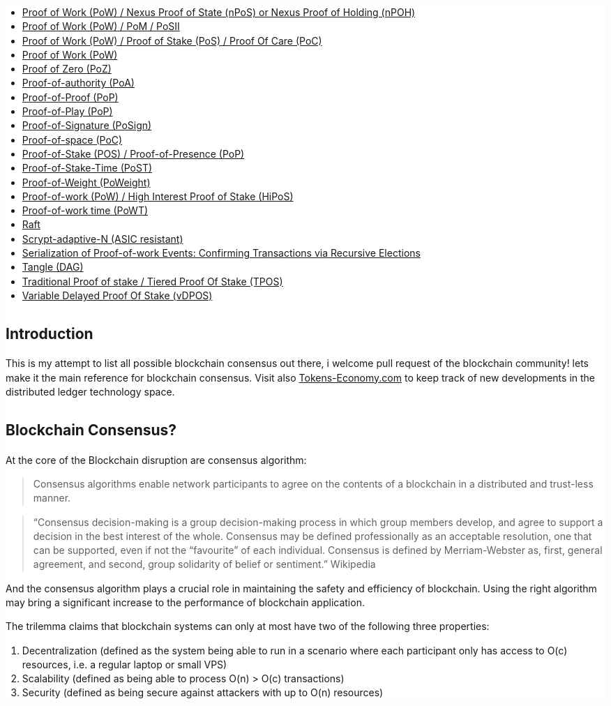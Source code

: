 - [Proof of Work (PoW) / Nexus Proof of State (nPoS) or Nexus Proof of Holding (nPOH)](#proof-of-work--pow----nexus-proof-of-state--npos--or-nexus-proof-of-holding-npoh)
- [Proof of Work (PoW) / PoM / PoSII](#proof-of-work-pow-pom-posii)
- [Proof of Work (PoW) / Proof of Stake (PoS) / Proof Of Care (PoC)](#proof-of-work--pow----proof-of-stake--pos----proof-of-care-poc)
- [Proof of Work (PoW)](#proof-of-work-pow)
- [Proof of Zero (PoZ)](#proof-of-zero-poz)
- [Proof-of-authority (PoA)](#proof-of-authority-poa)
- [Proof-of-Proof (PoP)](#proof-of-proof-pop)
- [Proof-of-Play (PoP)](#proof-of-play)
- [Proof-of-Signature (PoSign)](#proof-of-signature--posign)
- [Proof-of-space (PoC)](#proof-of-space-poc)
- [Proof-of-Stake (POS) / Proof-of-Presence (PoP)](#proof-of-stake--pos----proof-of-presence-pop)
- [Proof-of-Stake-Time (PoST)](#proof-of-stake-time-post)
- [Proof-of-Weight (PoWeight)](#proof-of-weight-poweight)
- [Proof-of-work (PoW) / High Interest Proof of Stake (HiPoS)](#proof-of-work--pow----high-interest-proof-of-stake-hipos)
- [Proof-of-work time (PoWT)](#proof-of-work-time-powt)
- [Raft](#raft)
- [Scrypt-adaptive-N (ASIC resistant)](#scrypt-adaptive-n--asic-resistant)
- [Serialization of Proof-of-work Events: Confirming Transactions via Recursive Elections](#serialization-of-proof-of-work-events--confirming-transactions-via-recursive-elections)
- [Tangle (DAG)](#tangle-dag)
- [Traditional Proof of stake / Tiered Proof Of Stake (TPOS)](#traditional-proof-of-stake---tiered-proof-of-stake-tpos)
- [Variable Delayed Proof Of Stake (vDPOS)](#variable-delayed-proof-of-stake-vdpos)

## Introduction
This is my attempt to list all possible blockchain consensus out there, i welcome pull request of the blockchain community! lets make it the main reference for blockchain consensus. Visit also [Tokens-Economy.com](https://www.tokens-economy.com/) to keep track of new developments in the distributed ledger technology space.

## Blockchain Consensus?
At the core of the Blockchain disruption are consensus algorithm:

> Consensus algorithms enable network participants to agree on the contents of a blockchain in a distributed and trust-less manner.

> “Consensus decision-making is a group decision-making process in which group members develop, and agree to support a decision in the best interest of the whole. Consensus may be defined professionally as an acceptable resolution, one that can be supported, even if not the “favourite” of each individual. Consensus is defined by Merriam-Webster as, first, general agreement, and second, group solidarity of belief or sentiment.” Wikipedia


And the consensus algorithm plays a crucial role in maintaining the safety and efficiency of blockchain. Using the right algorithm may bring a significant increase to the performance of blockchain application.

The trilemma claims that blockchain systems can only at most have two of the following three properties:
1. Decentralization (defined as the system being able to run in a scenario where each participant only has access to O(c) resources, i.e. a regular laptop or small VPS)
2. Scalability (defined as being able to process O(n) > O(c) transactions)
3. Security (defined as being secure against attackers with up to O(n) resources)
